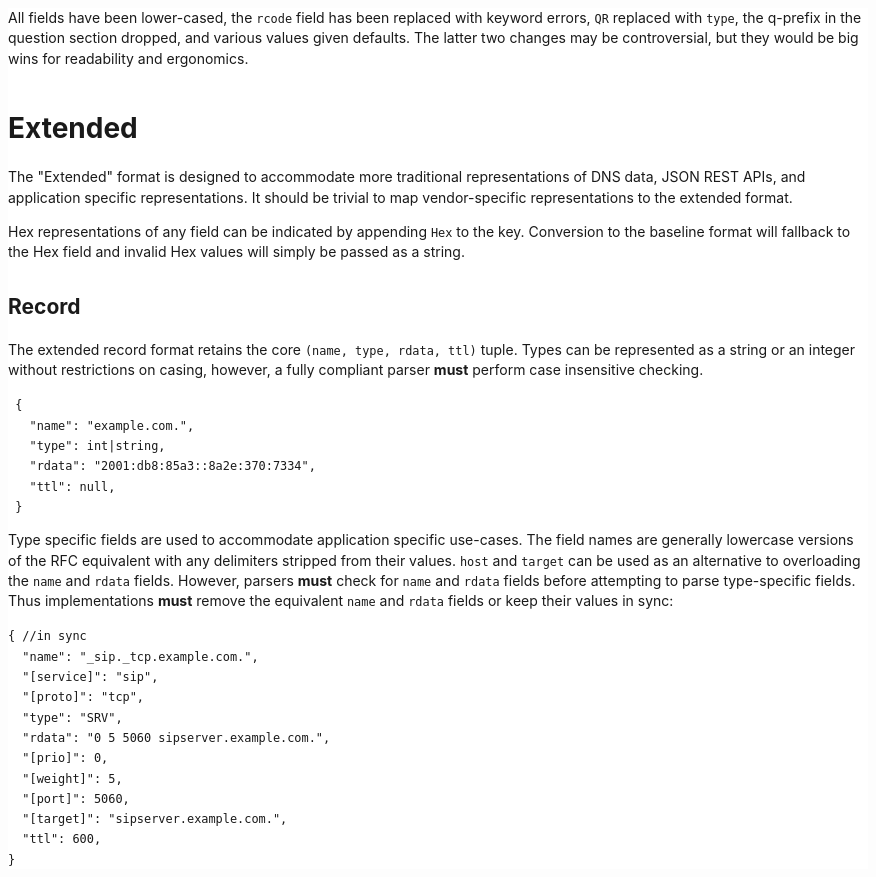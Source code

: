     
All fields have been lower-cased, the `rcode` field has been replaced with keyword errors, `QR` replaced with `type`,
 the q-prefix in the question section dropped, and various values given defaults.  The latter two changes may be
 controversial, but they would be big wins for readability and ergonomics.

Extended
========
The "Extended" format is designed to accommodate more traditional representations of DNS data, JSON REST APIs, and 
 application specific representations.  It should be trivial to map vendor-specific representations to the extended 
 format.
 
Hex representations of any field can be indicated by appending `Hex` to the key.  Conversion to the baseline format will
 fallback to the Hex field and invalid Hex values will simply be passed as a string.
 
Record
------
The extended record format retains the core `(name, type, rdata, ttl)` tuple.  Types can be represented as a string or
an integer without restrictions on casing, however, a fully compliant parser **must** perform case insensitive checking.
 
     {
       "name": "example.com.",
       "type": int|string,
       "rdata": "2001:db8:85a3::8a2e:370:7334",
       "ttl": null,
     }

Type specific fields are used to accommodate application specific use-cases.  The field names are generally lowercase
 versions of the RFC equivalent with any delimiters stripped from their values.  `host` and `target` can be used
 as an alternative to overloading the `name` and `rdata` fields.  However, parsers **must** check for `name` and `rdata`
 fields before attempting to parse type-specific fields.  Thus implementations **must** remove the equivalent `name` and
 `rdata` fields or keep their values in sync:
 
    { //in sync
      "name": "_sip._tcp.example.com.",
      "[service]": "sip",
      "[proto]": "tcp",
      "type": "SRV",
      "rdata": "0 5 5060 sipserver.example.com.",
      "[prio]": 0, 
      "[weight]": 5,
      "[port]": 5060,
      "[target]": "sipserver.example.com.",
      "ttl": 600,
    }


[edns-max]: https://tools.ietf.org/html/rfc2671#section-4.5.5